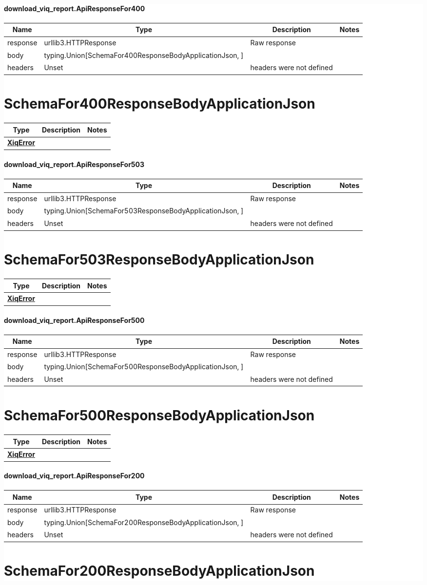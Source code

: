 
#### download_viq_report.ApiResponseFor400
Name | Type | Description  | Notes
------------- | ------------- | ------------- | -------------
response | urllib3.HTTPResponse | Raw response |
body | typing.Union[SchemaFor400ResponseBodyApplicationJson, ] |  |
headers | Unset | headers were not defined |

# SchemaFor400ResponseBodyApplicationJson
Type | Description  | Notes
------------- | ------------- | -------------
[**XiqError**](../../models/XiqError.md) |  | 


#### download_viq_report.ApiResponseFor503
Name | Type | Description  | Notes
------------- | ------------- | ------------- | -------------
response | urllib3.HTTPResponse | Raw response |
body | typing.Union[SchemaFor503ResponseBodyApplicationJson, ] |  |
headers | Unset | headers were not defined |

# SchemaFor503ResponseBodyApplicationJson
Type | Description  | Notes
------------- | ------------- | -------------
[**XiqError**](../../models/XiqError.md) |  | 


#### download_viq_report.ApiResponseFor500
Name | Type | Description  | Notes
------------- | ------------- | ------------- | -------------
response | urllib3.HTTPResponse | Raw response |
body | typing.Union[SchemaFor500ResponseBodyApplicationJson, ] |  |
headers | Unset | headers were not defined |

# SchemaFor500ResponseBodyApplicationJson
Type | Description  | Notes
------------- | ------------- | -------------
[**XiqError**](../../models/XiqError.md) |  | 


#### download_viq_report.ApiResponseFor200
Name | Type | Description  | Notes
------------- | ------------- | ------------- | -------------
response | urllib3.HTTPResponse | Raw response |
body | typing.Union[SchemaFor200ResponseBodyApplicationJson, ] |  |
headers | Unset | headers were not defined |

# SchemaFor200ResponseBodyApplicationJson
